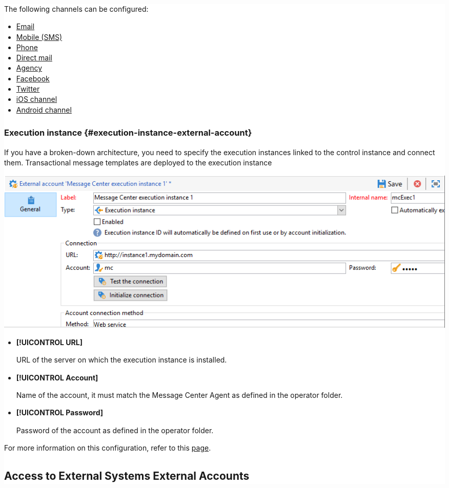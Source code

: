 The following channels can be configured:

* [Email](../../installation/using/deploying-an-instance.md#email-channel-parameters)
* [Mobile (SMS)](../../delivery/using/sms-set-up.md#creating-an-smpp-external-account)
* [Phone](../../delivery/using/steps-about-delivery-creation-steps.md#other-channels)
* [Direct mail](../../delivery/using/about-direct-mail-channel.md)
* [Agency](../../delivery/using/steps-about-delivery-creation-steps.md#other-channels)
* [Facebook](../../social/using/publishing-on-facebook-walls.md#delegating-write-access-to-adobe-campaign)
* [Twitter](../../social/using/configuring-publishing-on-twitter.md)
* [iOS channel](../../delivery/using/configuring-the-mobile-application.md)
* [Android channel](../../delivery/using/configuring-the-mobile-application-android.md)


### Execution instance  {#execution-instance-external-account}

If you have a broken-down architecture, you need to specify the execution instances linked to the control instance and connect them. Transactional message templates are deployed to the execution instance

![](assets/ext_account_13.png)

* **[!UICONTROL URL]**

  URL of the server on which the execution instance is installed.

* **[!UICONTROL Account]**

  Name of the account, it must match the Message Center Agent as defined in the operator folder.

* **[!UICONTROL Password]**

  Password of the account as defined in the operator folder.

For more information on this configuration, refer to this [page](../../message-center/using/configuring-instances.md#control-instance).


## Access to External Systems External Accounts 
